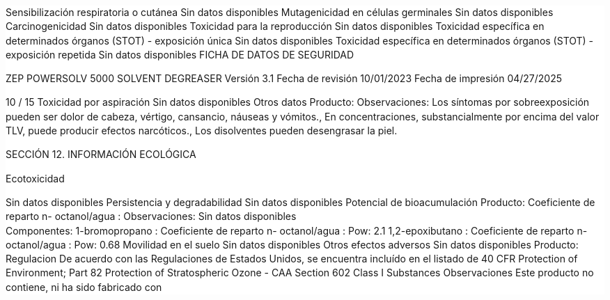 Sensibilización respiratoria o cutánea 
Sin datos disponibles 
Mutagenicidad en células germinales 
Sin datos disponibles 
Carcinogenicidad 
Sin datos disponibles 
Toxicidad para la reproducción 
Sin datos disponibles 
Toxicidad específica en determinados órganos (STOT) - exposición única 
Sin datos disponibles 
Toxicidad específica en determinados órganos (STOT) - exposición repetida 
Sin datos disponibles 
FICHA DE DATOS DE SEGURIDAD 
 
ZEP POWERSOLV 5000 SOLVENT DEGREASER 
Versión 3.1 
Fecha de revisión 10/01/2023 
Fecha de impresión 
04/27/2025  
 
 
10 / 15 
Toxicidad por aspiración 
Sin datos disponibles 
Otros datos 
Producto: 
Observaciones: Los síntomas por sobreexposición pueden ser dolor de cabeza, vértigo, 
cansancio, náuseas y vómitos., En concentraciones, substancialmente por encima del 
valor TLV, puede producir efectos narcóticos., Los disolventes pueden desengrasar la 
piel. 
 
 
 
 
 
SECCIÓN 12. INFORMACIÓN ECOLÓGICA 
 
Ecotoxicidad 
 
Sin datos disponibles 
Persistencia y degradabilidad 
Sin datos disponibles 
Potencial de bioacumulación 
Producto: 
Coeficiente de reparto n-
octanol/agua 
: Observaciones: Sin datos disponibles  
Componentes: 
1-bromopropano : 
Coeficiente de reparto n-
octanol/agua 
: Pow: 2.1 
1,2-epoxibutano : 
Coeficiente de reparto n-
octanol/agua 
: Pow: 0.68 
Movilidad en el suelo 
Sin datos disponibles 
Otros efectos adversos 
Sin datos disponibles 
Producto: 
Regulacion 
De acuerdo con las Regulaciones de Estados Unidos, 
se encuentra incluído en el listado de 40 CFR Protection 
of Environment; Part 82 Protection of Stratospheric 
Ozone - CAA Section 602 Class I Substances 
Observaciones 
Este producto no contiene, ni ha sido fabricado con 